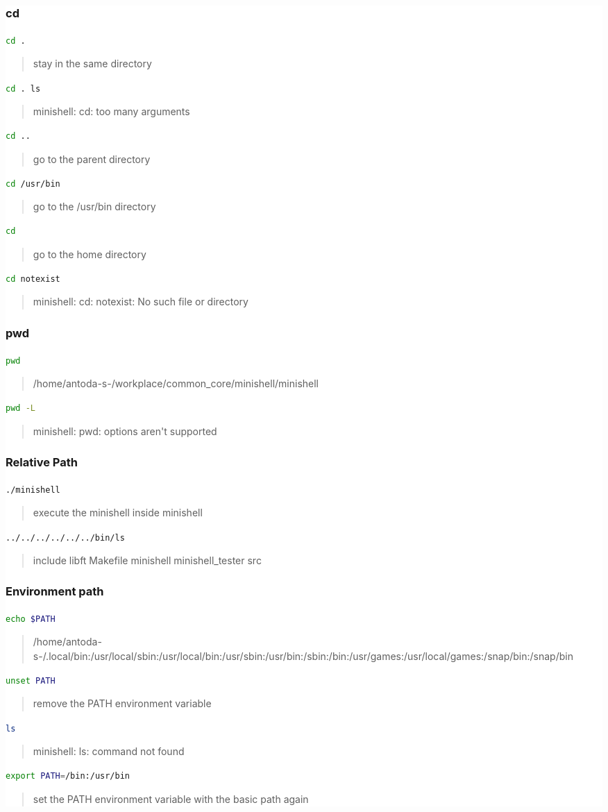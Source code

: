### cd

```bash
cd .
```
> stay in the same directory
```bash
cd . ls
```
> minishell: cd: too many arguments
```bash
cd ..
```
> go to the parent directory
```bash
cd /usr/bin
```
> go to the /usr/bin directory
```bash
cd
```
> go to the home directory
```bash
cd notexist
```
> minishell: cd: notexist: No such file or directory

### pwd

```bash
pwd
```
> /home/antoda-s-/workplace/common_core/minishell/minishell

```bash
pwd -L
```
> minishell: pwd: options aren't supported

### Relative Path

```bash
./minishell
```
> execute the minishell inside minishell
```bash
../../../../../../bin/ls
```
> include  libft	Makefile  minishell  minishell_tester  src

### Environment path

```bash
echo $PATH
```
> /home/antoda-s-/.local/bin:/usr/local/sbin:/usr/local/bin:/usr/sbin:/usr/bin:/sbin:/bin:/usr/games:/usr/local/games:/snap/bin:/snap/bin
```bash
unset PATH
```
> remove the PATH environment variable
```bash
ls
```
> minishell: ls: command not found
```bash
export PATH=/bin:/usr/bin
```
> set the PATH environment variable with the basic path again
